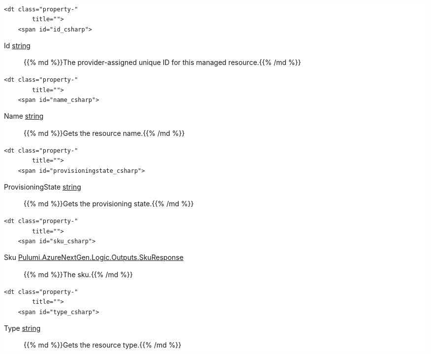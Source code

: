     <dt class="property-"
            title="">
        <span id="id_csharp">
<a href="#id_csharp" style="color: inherit; text-decoration: inherit;">Id</a>
</span> 
        <span class="property-indicator"></span>
        <span class="property-type"><a href="https://docs.microsoft.com/en-us/dotnet/csharp/language-reference/builtin-types/built-in-types">string</a></span>
    </dt>
    <dd>{{% md %}}The provider-assigned unique ID for this managed resource.{{% /md %}}</dd>

    <dt class="property-"
            title="">
        <span id="name_csharp">
<a href="#name_csharp" style="color: inherit; text-decoration: inherit;">Name</a>
</span> 
        <span class="property-indicator"></span>
        <span class="property-type"><a href="https://docs.microsoft.com/en-us/dotnet/csharp/language-reference/builtin-types/built-in-types">string</a></span>
    </dt>
    <dd>{{% md %}}Gets the resource name.{{% /md %}}</dd>

    <dt class="property-"
            title="">
        <span id="provisioningstate_csharp">
<a href="#provisioningstate_csharp" style="color: inherit; text-decoration: inherit;">Provisioning<wbr>State</a>
</span> 
        <span class="property-indicator"></span>
        <span class="property-type"><a href="https://docs.microsoft.com/en-us/dotnet/csharp/language-reference/builtin-types/built-in-types">string</a></span>
    </dt>
    <dd>{{% md %}}Gets the provisioning state.{{% /md %}}</dd>

    <dt class="property-"
            title="">
        <span id="sku_csharp">
<a href="#sku_csharp" style="color: inherit; text-decoration: inherit;">Sku</a>
</span> 
        <span class="property-indicator"></span>
        <span class="property-type"><a href="#skuresponse">Pulumi.<wbr>Azure<wbr>Next<wbr>Gen.<wbr>Logic.<wbr>Outputs.<wbr>Sku<wbr>Response</a></span>
    </dt>
    <dd>{{% md %}}The sku.{{% /md %}}</dd>

    <dt class="property-"
            title="">
        <span id="type_csharp">
<a href="#type_csharp" style="color: inherit; text-decoration: inherit;">Type</a>
</span> 
        <span class="property-indicator"></span>
        <span class="property-type"><a href="https://docs.microsoft.com/en-us/dotnet/csharp/language-reference/builtin-types/built-in-types">string</a></span>
    </dt>
    <dd>{{% md %}}Gets the resource type.{{% /md %}}</dd>
